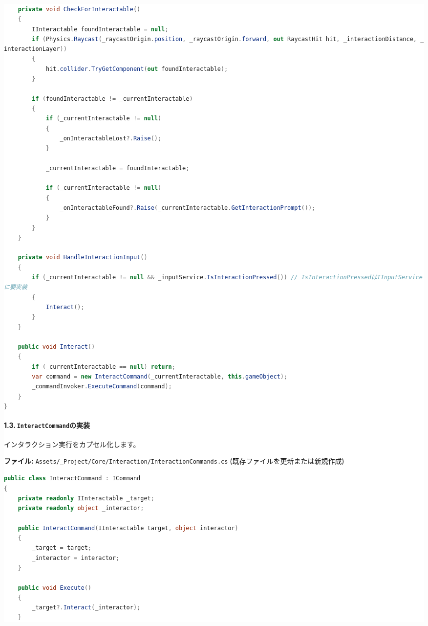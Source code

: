 ```csharp
    private void CheckForInteractable()
    {
        IInteractable foundInteractable = null;
        if (Physics.Raycast(_raycastOrigin.position, _raycastOrigin.forward, out RaycastHit hit, _interactionDistance, _interactionLayer))
        {
            hit.collider.TryGetComponent(out foundInteractable);
        }

        if (foundInteractable != _currentInteractable)
        {
            if (_currentInteractable != null)
            {
                _onInteractableLost?.Raise();
            }

            _currentInteractable = foundInteractable;

            if (_currentInteractable != null)
            {
                _onInteractableFound?.Raise(_currentInteractable.GetInteractionPrompt());
            }
        }
    }

    private void HandleInteractionInput()
    {
        if (_currentInteractable != null && _inputService.IsInteractionPressed()) // IsInteractionPressedはIInputServiceに要実装
        {
            Interact();
        }
    }

    public void Interact()
    {
        if (_currentInteractable == null) return;
        var command = new InteractCommand(_currentInteractable, this.gameObject);
        _commandInvoker.ExecuteCommand(command);
    }
}
```

#### 1.3. `InteractCommand`の実装

インタラクション実行をカプセル化します。

**ファイル:** `Assets/_Project/Core/Interaction/InteractionCommands.cs` (既存ファイルを更新または新規作成)
```csharp
public class InteractCommand : ICommand
{
    private readonly IInteractable _target;
    private readonly object _interactor;

    public InteractCommand(IInteractable target, object interactor)
    {
        _target = target;
        _interactor = interactor;
    }

    public void Execute()
    {
        _target?.Interact(_interactor);
    }
```